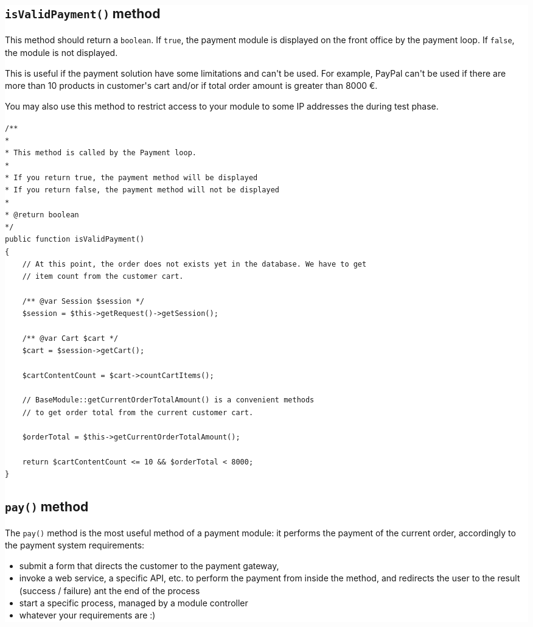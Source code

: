 
## `isValidPayment()` method

This method should return a `boolean`. If `true`, the payment module is displayed on the front office by the payment loop. If `false`, the module is not displayed.

This is useful if the payment solution have some limitations and can't be used. For example, PayPal can't be used if there are more than 10 products in customer's cart and/or if total order amount is greater than 8000 €.

You may also use this method to restrict access to your module to some IP addresses the during test phase.

```
/**
*
* This method is called by the Payment loop.
*
* If you return true, the payment method will be displayed
* If you return false, the payment method will not be displayed
*
* @return boolean
*/
public function isValidPayment()
{
    // At this point, the order does not exists yet in the database. We have to get
    // item count from the customer cart.

    /** @var Session $session */
    $session = $this->getRequest()->getSession();

    /** @var Cart $cart */
    $cart = $session->getCart();

    $cartContentCount = $cart->countCartItems();

    // BaseModule::getCurrentOrderTotalAmount() is a convenient methods 
    // to get order total from the current customer cart.

    $orderTotal = $this->getCurrentOrderTotalAmount();

    return $cartContentCount <= 10 && $orderTotal < 8000;
}
```

## `pay()` method

The `pay()` method is the most useful method of a payment module: it performs the payment of the current order, accordingly to the payment system requirements:

- submit a form that directs the customer to the payment gateway,
- invoke a web service, a specific API, etc. to perform the payment from inside the method, and redirects the user to the result (success / failure) ant the end of the process
- start a specific process, managed by a module controller
- whatever your requirements are :)
